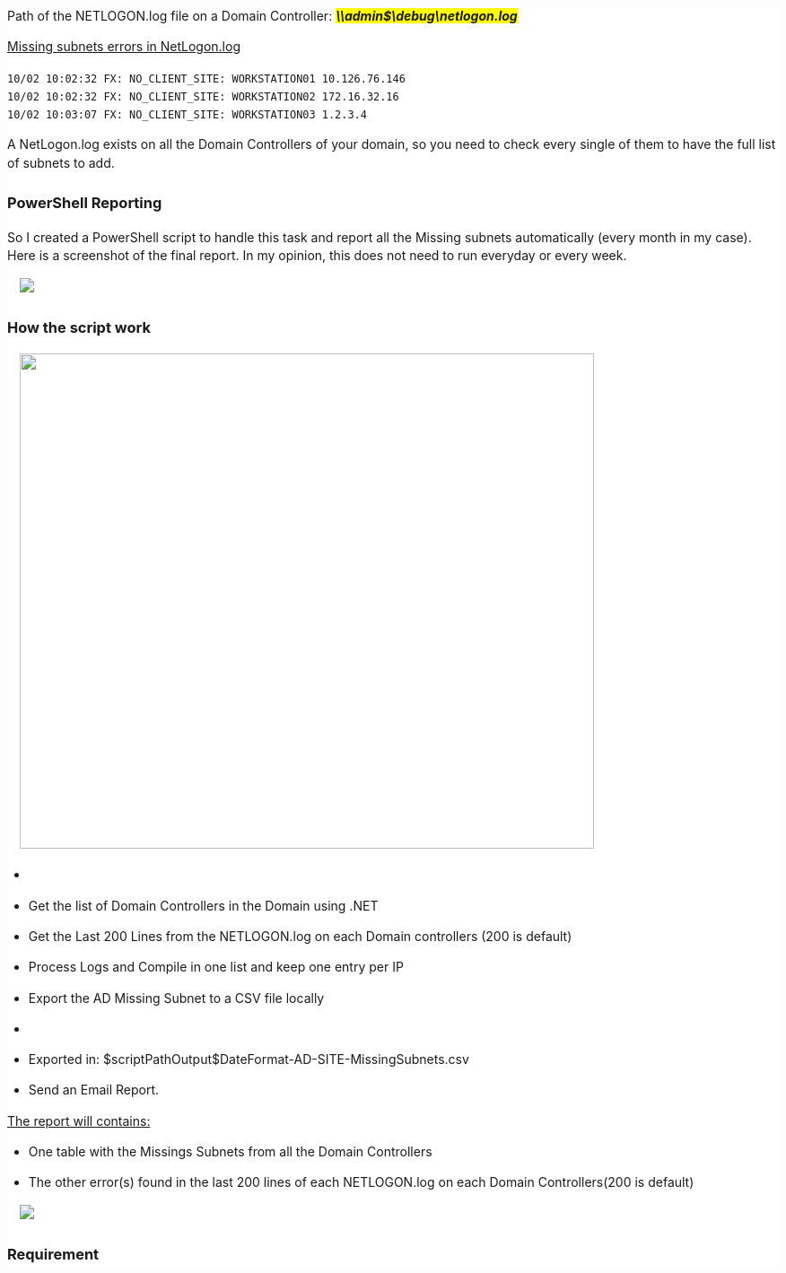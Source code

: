 Path of the NETLOGON.log file on a Domain Controller:
<b><i style="background-color: yellow;">\\<dcname>\admin$\debug\netlogon.log</i></b>

<u>Missing subnets errors in NetLogon.log</u>

```
10/02 10:02:32 FX: NO_CLIENT_SITE: WORKSTATION01 10.126.76.146
10/02 10:02:32 FX: NO_CLIENT_SITE: WORKSTATION02 172.16.32.16
10/02 10:03:07 FX: NO_CLIENT_SITE: WORKSTATION03 1.2.3.4

```

A NetLogon.log exists on all the Domain Controllers of your domain, so you need to check every single of them to have the full list of subnets to add.



### <b>PowerShell Reporting</b>

So I created a PowerShell script to handle this task and report all the Missing subnets automatically (every month in my case). Here is a screenshot of the final report. In my opinion, this does not need to run everyday or every week.

<a href="http://3.bp.blogspot.com/-EPI7odaA76w/UmNYbF7QVKI/AAAAAAABeLw/Ug9v4f60law/s1600/2013-10-15+12-33-20+AM.png" imageanchor="1" style="margin-left: 1em; margin-right: 1em;"><img border="0" src="http://3.bp.blogspot.com/-EPI7odaA76w/UmNYbF7QVKI/AAAAAAABeLw/Ug9v4f60law/s1600/2013-10-15+12-33-20+AM.png" /></a>



### How the script work


<a href="{{ site.url }}/images/2013/20131020_PowerShell_-_Report_the_AD_Missing_Subnets_from_the_NETLOGON.log/AD-Site-Report_missing_subnets__158952238__-1600x1380.png" imageanchor="1" style="margin-left: 1em; margin-right: 1em;"><img border="0" height="552" src="{{ site.url }}/images/2013/20131020_PowerShell_-_Report_the_AD_Missing_Subnets_from_the_NETLOGON.log/AD-Site-Report_missing_subnets__1998994015__-640x552.png" width="640" /></a>


* 
* Get the list of Domain Controllers in the Domain using .NET

* Get the Last 200 Lines from the NETLOGON.log on each Domain controllers (200 is default)

* Process Logs and Compile in one list and keep one entry per IP

* Export the AD Missing Subnet to a CSV file locally
* 
* Exported in: $scriptPathOutput\$DateFormat-AD-SITE-MissingSubnets.csv


* Send an Email Report.

<u>The report will contains:</u>


* One table with the Missings Subnets from all the Domain Controllers

* The other error(s) found in the last 200 lines of each NETLOGON.log on each Domain Controllers(200 is default)

<a href="http://4.bp.blogspot.com/-Zo09Rn47Uzw/UmSHnbNj_2I/AAAAAAABeNU/AqdNqcD2i-U/s1600/2013-10-20+9-36-27+PM.png" imageanchor="1" style="margin-left: 1em; margin-right: 1em;"><img border="0" src="http://4.bp.blogspot.com/-Zo09Rn47Uzw/UmSHnbNj_2I/AAAAAAABeNU/AqdNqcD2i-U/s1600/2013-10-20+9-36-27+PM.png" /></a>

### Requirement

